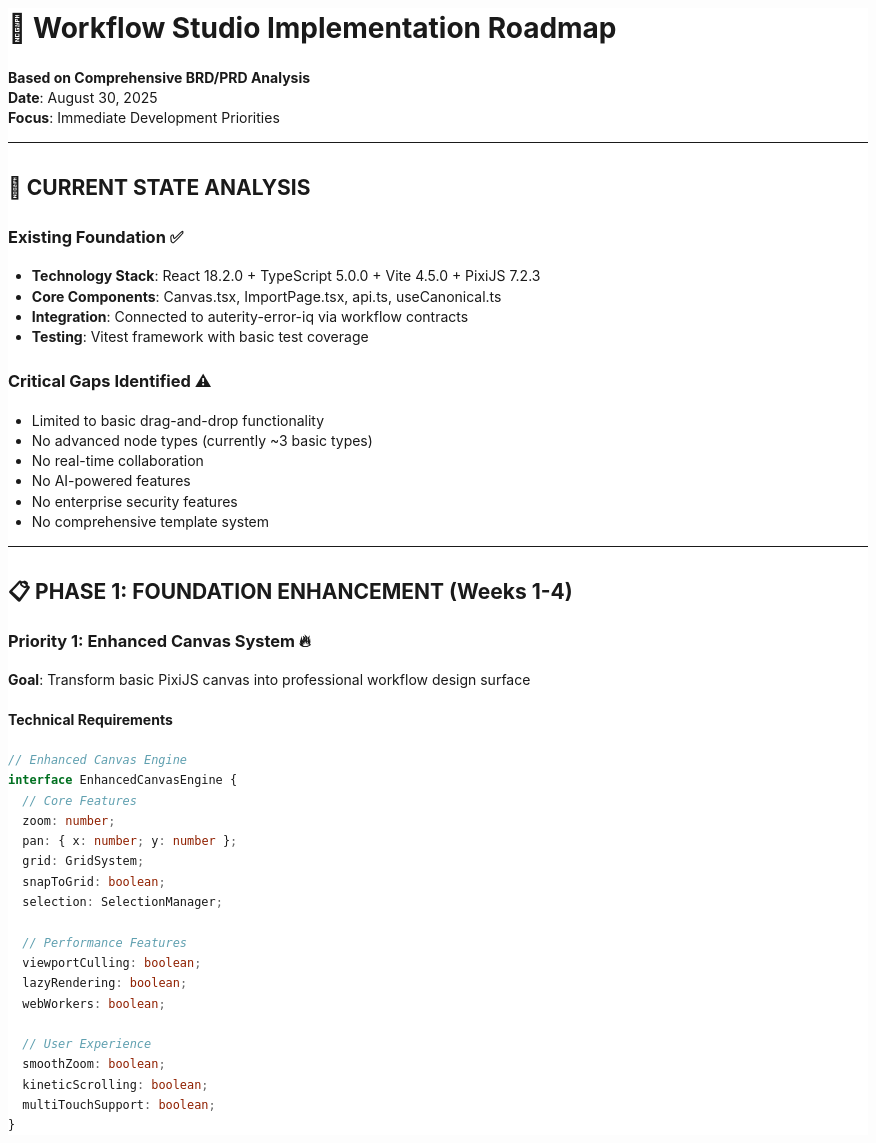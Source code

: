 # 🚀 Workflow Studio Implementation Roadmap

**Based on Comprehensive BRD/PRD Analysis**  
**Date**: August 30, 2025  
**Focus**: Immediate Development Priorities  

---

## 🎯 CURRENT STATE ANALYSIS

### **Existing Foundation** ✅
- **Technology Stack**: React 18.2.0 + TypeScript 5.0.0 + Vite 4.5.0 + PixiJS 7.2.3
- **Core Components**: Canvas.tsx, ImportPage.tsx, api.ts, useCanonical.ts
- **Integration**: Connected to auterity-error-iq via workflow contracts
- **Testing**: Vitest framework with basic test coverage

### **Critical Gaps Identified** ⚠️
- Limited to basic drag-and-drop functionality
- No advanced node types (currently ~3 basic types)
- No real-time collaboration
- No AI-powered features
- No enterprise security features
- No comprehensive template system

---

## 📋 PHASE 1: FOUNDATION ENHANCEMENT (Weeks 1-4)

### **Priority 1: Enhanced Canvas System** 🔥
**Goal**: Transform basic PixiJS canvas into professional workflow design surface

#### **Technical Requirements**
```typescript
// Enhanced Canvas Engine
interface EnhancedCanvasEngine {
  // Core Features
  zoom: number;
  pan: { x: number; y: number };
  grid: GridSystem;
  snapToGrid: boolean;
  selection: SelectionManager;

  // Performance Features
  viewportCulling: boolean;
  lazyRendering: boolean;
  webWorkers: boolean;

  // User Experience
  smoothZoom: boolean;
  kineticScrolling: boolean;
  multiTouchSupport: boolean;
}
```
